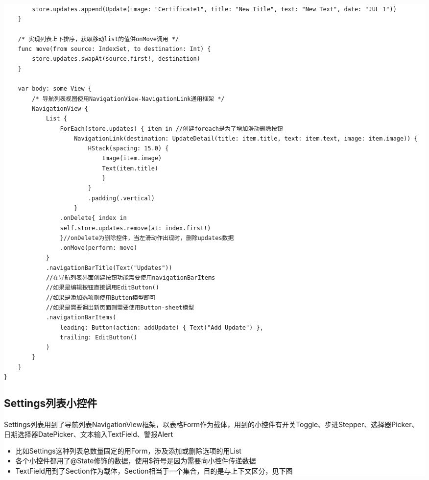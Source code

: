 ```
        store.updates.append(Update(image: "Certificate1", title: "New Title", text: "New Text", date: "JUL 1"))
    }
    
    /* 实现列表上下排序，获取移动list的值供onMove调用 */
    func move(from source: IndexSet, to destination: Int) {
        store.updates.swapAt(source.first!, destination)
    }
    
    var body: some View {
        /* 导航列表视图使用NavigationView-NavigationLink通用框架 */
        NavigationView {
            List {
                ForEach(store.updates) { item in //创建foreach是为了增加滑动删除按钮
                    NavigationLink(destination: UpdateDetail(title: item.title, text: item.text, image: item.image)) {
                        HStack(spacing: 15.0) {
                            Image(item.image)
                            Text(item.title)
                            }
                        }
                        .padding(.vertical)
                    }
                .onDelete{ index in
                self.store.updates.remove(at: index.first!)
                }//onDelete为删除控件，当左滑动作出现时，删除updates数据
                .onMove(perform: move)
            }
            .navigationBarTitle(Text("Updates"))
            //在导航列表界面创建按钮功能需要使用navigationBarItems
            //如果是编辑按钮直接调用EditButton()
            //如果是添加选项则使用Button模型即可
            //如果是需要调出新页面则需要使用Button-sheet模型
            .navigationBarItems(
                leading: Button(action: addUpdate) { Text("Add Update") },
                trailing: EditButton()
            )
        }
    }
}
```
## Settings列表小控件
Settings列表用到了导航列表NavigationView框架，以表格Form作为载体，用到的小控件有开关Toggle、步进Stepper、选择器Picker、日期选择器DatePicker、文本输入TextField、警报Alert
* 比如Settings这种列表总数量固定的用Form，涉及添加或删除选项的用List
* 各个小控件都用了@State修饰的数据，使用$符号是因为需要向小控件传递数据
* TextField用到了Section作为载体，Section相当于一个集合，目的是与上下文区分，见下图